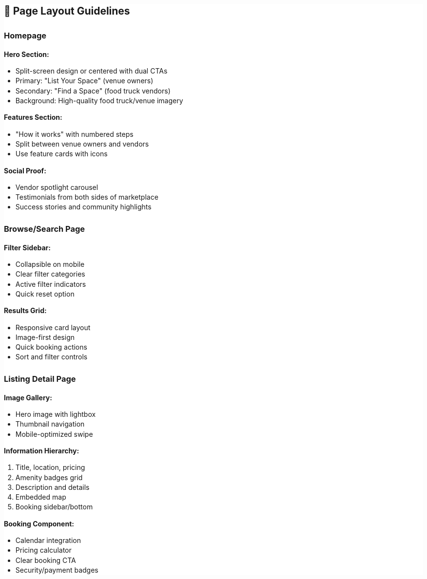 
## 🧭 Page Layout Guidelines

### Homepage

**Hero Section:**
- Split-screen design or centered with dual CTAs
- Primary: "List Your Space" (venue owners)
- Secondary: "Find a Space" (food truck vendors)
- Background: High-quality food truck/venue imagery

**Features Section:**
- "How it works" with numbered steps
- Split between venue owners and vendors
- Use feature cards with icons

**Social Proof:**
- Vendor spotlight carousel
- Testimonials from both sides of marketplace
- Success stories and community highlights

### Browse/Search Page

**Filter Sidebar:**
- Collapsible on mobile
- Clear filter categories
- Active filter indicators
- Quick reset option

**Results Grid:**
- Responsive card layout
- Image-first design
- Quick booking actions
- Sort and filter controls

### Listing Detail Page

**Image Gallery:**
- Hero image with lightbox
- Thumbnail navigation
- Mobile-optimized swipe

**Information Hierarchy:**
1. Title, location, pricing
2. Amenity badges grid
3. Description and details
4. Embedded map
5. Booking sidebar/bottom

**Booking Component:**
- Calendar integration
- Pricing calculator
- Clear booking CTA
- Security/payment badges
